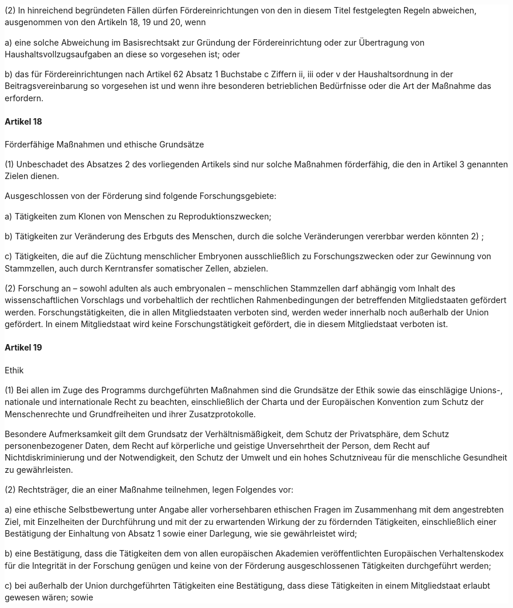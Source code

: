 (2) In hinreichend begründeten Fällen dürfen Fördereinrichtungen von den in diesem Titel festgelegten Regeln abweichen, ausgenommen von den Artikeln 18, 19 und 20, wenn 

a) eine solche Abweichung im Basisrechtsakt zur Gründung der Fördereinrichtung oder zur Übertragung von Haushaltsvollzugsaufgaben an diese so vorgesehen ist; oder 

b) das für Fördereinrichtungen nach Artikel 62 Absatz 1 Buchstabe c Ziffern ii, iii oder v der Haushaltsordnung in der Beitragsvereinbarung so vorgesehen ist und wenn ihre besonderen betrieblichen Bedürfnisse oder die Art der Maßnahme das erfordern. 

####  Artikel 18   
Förderfähige Maßnahmen und ethische Grundsätze 

(1) Unbeschadet des Absatzes 2 des vorliegenden Artikels sind nur solche Maßnahmen förderfähig, die den in Artikel 3 genannten Zielen dienen. 

Ausgeschlossen von der Förderung sind folgende Forschungsgebiete: 

a) Tätigkeiten zum Klonen von Menschen zu Reproduktionszwecken; 

b) Tätigkeiten zur Veränderung des Erbguts des Menschen, durch die solche Veränderungen vererbbar werden könnten  2)  ; 

c) Tätigkeiten, die auf die Züchtung menschlicher Embryonen ausschließlich zu Forschungszwecken oder zur Gewinnung von Stammzellen, auch durch Kerntransfer somatischer Zellen, abzielen. 

(2) Forschung an – sowohl adulten als auch embryonalen – menschlichen Stammzellen darf abhängig vom Inhalt des wissenschaftlichen Vorschlags und vorbehaltlich der rechtlichen Rahmenbedingungen der betreffenden Mitgliedstaaten gefördert werden. Forschungstätigkeiten, die in allen Mitgliedstaaten verboten sind, werden weder innerhalb noch außerhalb der Union gefördert. In einem Mitgliedstaat wird keine Forschungstätigkeit gefördert, die in diesem Mitgliedstaat verboten ist. 

####  Artikel 19   
Ethik 

(1) Bei allen im Zuge des Programms durchgeführten Maßnahmen sind die Grundsätze der Ethik sowie das einschlägige Unions-, nationale und internationale Recht zu beachten, einschließlich der Charta und der Europäischen Konvention zum Schutz der Menschenrechte und Grundfreiheiten und ihrer Zusatzprotokolle. 

Besondere Aufmerksamkeit gilt dem Grundsatz der Verhältnismäßigkeit, dem Schutz der Privatsphäre, dem Schutz personenbezogener Daten, dem Recht auf körperliche und geistige Unversehrtheit der Person, dem Recht auf Nichtdiskriminierung und der Notwendigkeit, den Schutz der Umwelt und ein hohes Schutzniveau für die menschliche Gesundheit zu gewährleisten. 

(2) Rechtsträger, die an einer Maßnahme teilnehmen, legen Folgendes vor: 

a) eine ethische Selbstbewertung unter Angabe aller vorhersehbaren ethischen Fragen im Zusammenhang mit dem angestrebten Ziel, mit Einzelheiten der Durchführung und mit der zu erwartenden Wirkung der zu fördernden Tätigkeiten, einschließlich einer Bestätigung der Einhaltung von Absatz 1 sowie einer Darlegung, wie sie gewährleistet wird; 

b) eine Bestätigung, dass die Tätigkeiten dem von allen europäischen Akademien veröffentlichten Europäischen Verhaltenskodex für die Integrität in der Forschung genügen und keine von der Förderung ausgeschlossenen Tätigkeiten durchgeführt werden; 

c) bei außerhalb der Union durchgeführten Tätigkeiten eine Bestätigung, dass diese Tätigkeiten in einem Mitgliedstaat erlaubt gewesen wären; sowie 
